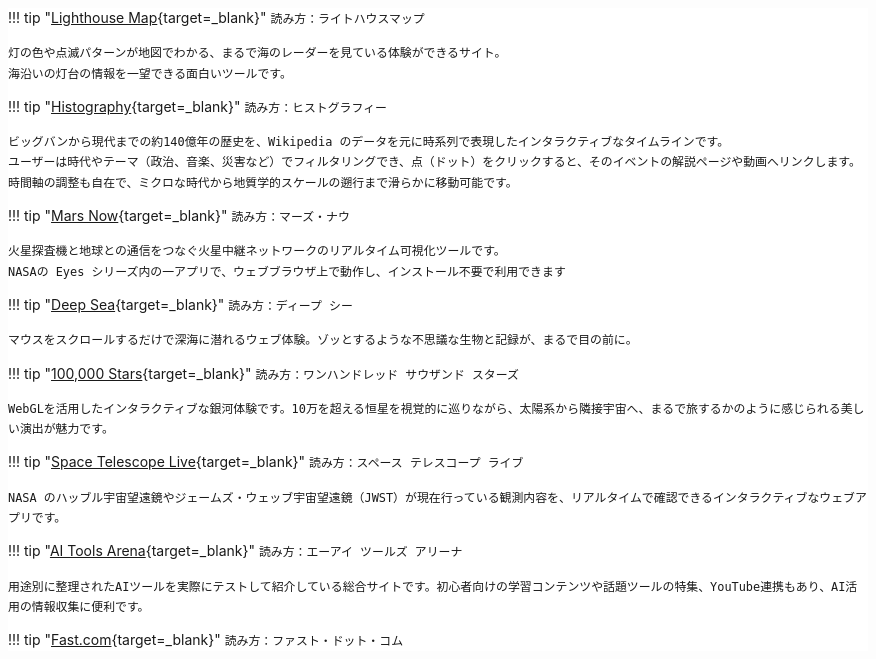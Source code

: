 !!! tip "[Lighthouse Map](https://geodienst.github.io/lighthousemap/){target=_blank}"
    ```
    読み方：ライトハウスマップ
    ```
      
    灯の色や点滅パターンが地図でわかる、まるで海のレーダーを見ている体験ができるサイト。  
    海沿いの灯台の情報を一望できる面白いツールです。

!!! tip "[Histography](https://histography.io/){target=_blank}"
    ```
    読み方：ヒストグラフィー
    ```
      
    ビッグバンから現代までの約140億年の歴史を、Wikipedia のデータを元に時系列で表現したインタラクティブなタイムラインです。  
    ユーザーは時代やテーマ（政治、音楽、災害など）でフィルタリングでき、点（ドット）をクリックすると、そのイベントの解説ページや動画へリンクします。時間軸の調整も自在で、ミクロな時代から地質学的スケールの遡行まで滑らかに移動可能です。

!!! tip "[Mars Now](https://mars.nasa.gov/explore/mars-now/){target=_blank}"
    ```
    読み方：マーズ・ナウ
    ```
      
    火星探査機と地球との通信をつなぐ火星中継ネットワークのリアルタイム可視化ツールです。  
    NASAの Eyes シリーズ内の一アプリで、ウェブブラウザ上で動作し、インストール不要で利用できます  

!!! tip "[Deep Sea](https://neal.fun/deep-sea/){target=_blank}"
    ```
    読み方：ディープ シー
    ```
      
    マウスをスクロールするだけで深海に潜れるウェブ体験。ゾッとするような不思議な生物と記録が、まるで目の前に。

!!! tip "[100,000 Stars](https://stars.chromeexperiments.com/){target=_blank}"
    ```
    読み方：ワンハンドレッド サウザンド スターズ
    ```
      
    WebGLを活用したインタラクティブな銀河体験です。10万を超える恒星を視覚的に巡りながら、太陽系から隣接宇宙へ、まるで旅するかのように感じられる美しい演出が魅力です。

!!! tip "[Space Telescope Live](https://spacetelescopelive.org/webb){target=_blank}"
    ```
    読み方：スペース テレスコープ ライブ
    ```
      
    NASA のハッブル宇宙望遠鏡やジェームズ・ウェッブ宇宙望遠鏡（JWST）が現在行っている観測内容を、リアルタイムで確認できるインタラクティブなウェブアプリです。

!!! tip "[AI Tools Arena](https://aitoolsarena.com/){target=_blank}"
    ```
    読み方：エーアイ ツールズ アリーナ  
    ```
      
    用途別に整理されたAIツールを実際にテストして紹介している総合サイトです。初心者向けの学習コンテンツや話題ツールの特集、YouTube連携もあり、AI活用の情報収集に便利です。

!!! tip "[Fast.com](https://fast.com/){target=_blank}"
    ```
    読み方：ファスト・ドット・コム  
    ```
      